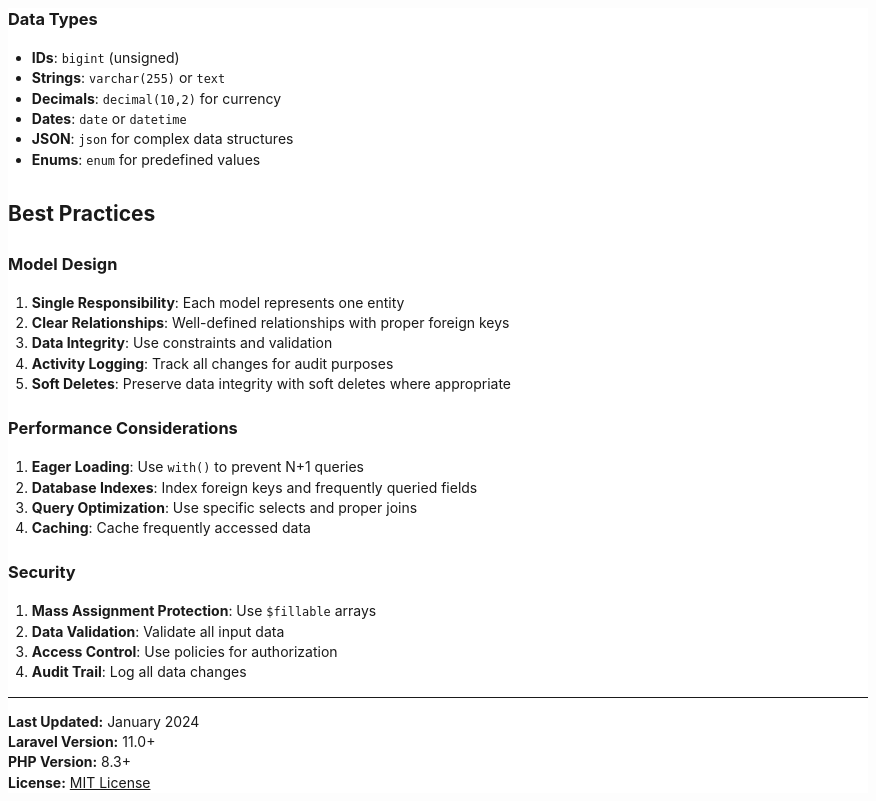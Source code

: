 ### Data Types
- **IDs**: `bigint` (unsigned)
- **Strings**: `varchar(255)` or `text`
- **Decimals**: `decimal(10,2)` for currency
- **Dates**: `date` or `datetime`
- **JSON**: `json` for complex data structures
- **Enums**: `enum` for predefined values

## Best Practices

### Model Design
1. **Single Responsibility**: Each model represents one entity
2. **Clear Relationships**: Well-defined relationships with proper foreign keys
3. **Data Integrity**: Use constraints and validation
4. **Activity Logging**: Track all changes for audit purposes
5. **Soft Deletes**: Preserve data integrity with soft deletes where appropriate

### Performance Considerations
1. **Eager Loading**: Use `with()` to prevent N+1 queries
2. **Database Indexes**: Index foreign keys and frequently queried fields
3. **Query Optimization**: Use specific selects and proper joins
4. **Caching**: Cache frequently accessed data

### Security
1. **Mass Assignment Protection**: Use `$fillable` arrays
2. **Data Validation**: Validate all input data
3. **Access Control**: Use policies for authorization
4. **Audit Trail**: Log all data changes

---

**Last Updated:** January 2024  
**Laravel Version:** 11.0+  
**PHP Version:** 8.3+  
**License:** [MIT License](../LICENSE)
